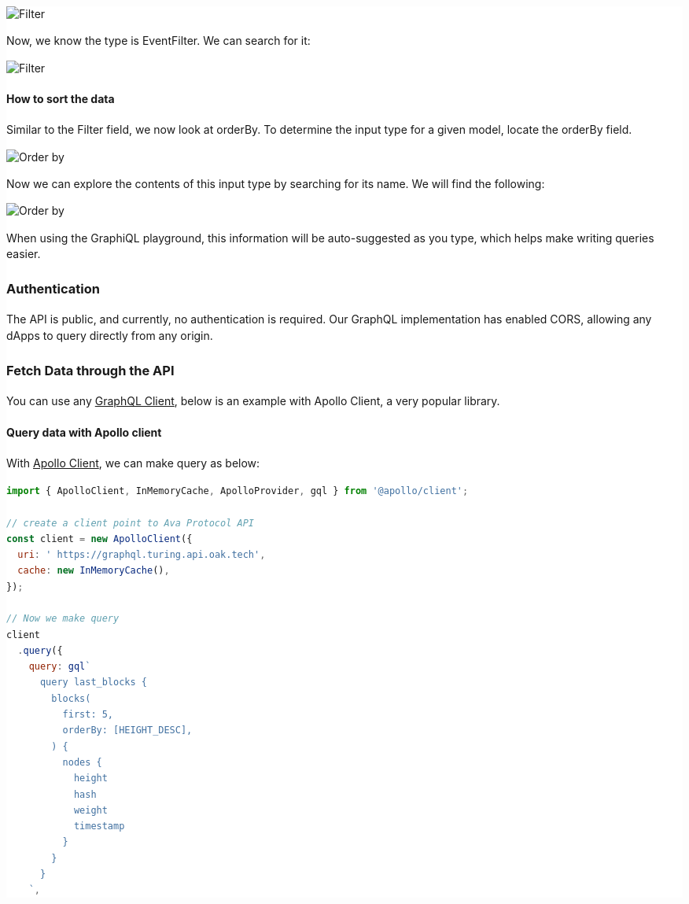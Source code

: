 ![Filter](../../assets/img/graphql-api/read-filter-a.png)

Now, we know the type is EventFilter. We can search for it:

![Filter](../../assets/img/graphql-api/read-filter.png)

#### How to sort the data

Similar to the Filter field, we now look at orderBy. To determine the input type for a given model, locate the orderBy field.


![Order by](../../assets/img/graphql-api/order-by-1.png)

Now we can explore the contents of this input type by searching for its name. We will find the following:

![Order by](../../assets/img/graphql-api/order-by-2.png)

When using the GraphiQL playground, this information will be auto-suggested as you type, which helps make writing queries easier.

### Authentication

The API is public, and currently, no authentication is required. Our GraphQL implementation has enabled CORS, allowing any dApps to query directly from any origin.


### Fetch Data through the API

You can use any [GraphQL
Client](https://graphql.org/code/#language-support), below is an example
with Apollo Client, a very popular library.

#### Query data with Apollo client

With [Apollo
Client](https://www.apollographql.com/docs/react/get-started), we can
make query as below:

```javascript
import { ApolloClient, InMemoryCache, ApolloProvider, gql } from '@apollo/client';

// create a client point to Ava Protocol API
const client = new ApolloClient({
  uri: ' https://graphql.turing.api.oak.tech',
  cache: new InMemoryCache(),
});

// Now we make query
client
  .query({
    query: gql`
      query last_blocks {
        blocks(
          first: 5,
          orderBy: [HEIGHT_DESC],
        ) {
          nodes {
            height
            hash
            weight
            timestamp
          }
        }
      }
    `,
```